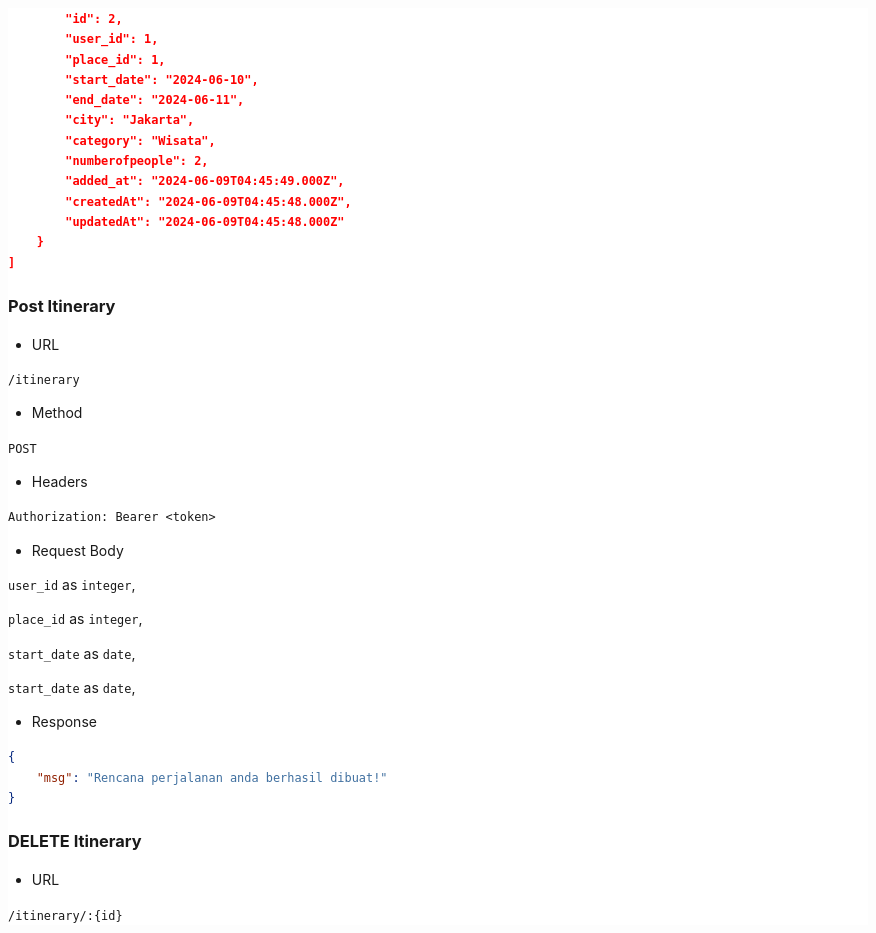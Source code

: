 ``` json
        "id": 2,
        "user_id": 1,
        "place_id": 1,
        "start_date": "2024-06-10",
        "end_date": "2024-06-11",
        "city": "Jakarta",
        "category": "Wisata",
        "numberofpeople": 2,
        "added_at": "2024-06-09T04:45:49.000Z",
        "createdAt": "2024-06-09T04:45:48.000Z",
        "updatedAt": "2024-06-09T04:45:48.000Z"
    }
]

```



### Post Itinerary

- URL

`/itinerary`

- Method

`POST`

- Headers

`Authorization: Bearer <token>`

- Request Body


`user_id` as `integer`, 

`place_id` as `integer`, 

`start_date` as `date`, 

`start_date` as `date`, 



- Response


``` json
{
    "msg": "Rencana perjalanan anda berhasil dibuat!"
}
```

### DELETE Itinerary

- URL

`/itinerary/:{id}`
